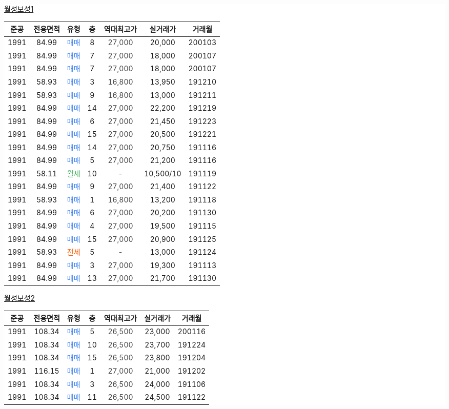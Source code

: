[월성보성1](https://search.naver.com/search.naver?query=%EB%8C%80%EA%B5%AC%EA%B4%91%EC%97%AD%EC%8B%9C+%EB%8B%AC%EC%84%9C%EA%B5%AC+%EC%9B%94%EC%84%B1%EB%8F%99+%EC%9B%94%EC%84%B1%EB%B3%B4%EC%84%B11)

|준공|전용면적|유형|층|역대최고가|실거래가|거래월|
|:---:|:---:|:---:|:---:|:---:|:---:|:---:|
|1991|84.99|<span style="color:#4285f3">매매</span>|8|<span style="color:#444444">27,000</span>|20,000|200103|
|1991|84.99|<span style="color:#4285f3">매매</span>|7|<span style="color:#444444">27,000</span>|18,000|200107|
|1991|84.99|<span style="color:#4285f3">매매</span>|7|<span style="color:#444444">27,000</span>|18,000|200107|
|1991|58.93|<span style="color:#4285f3">매매</span>|3|<span style="color:#444444">16,800</span>|13,950|191210|
|1991|58.93|<span style="color:#4285f3">매매</span>|9|<span style="color:#444444">16,800</span>|13,000|191211|
|1991|84.99|<span style="color:#4285f3">매매</span>|14|<span style="color:#444444">27,000</span>|22,200|191219|
|1991|84.99|<span style="color:#4285f3">매매</span>|6|<span style="color:#444444">27,000</span>|21,450|191223|
|1991|84.99|<span style="color:#4285f3">매매</span>|15|<span style="color:#444444">27,000</span>|20,500|191221|
|1991|84.99|<span style="color:#4285f3">매매</span>|14|<span style="color:#444444">27,000</span>|20,750|191116|
|1991|84.99|<span style="color:#4285f3">매매</span>|5|<span style="color:#444444">27,000</span>|21,200|191116|
|1991|58.11|<span style="color:#34a853">월세</span>|10|<span style="color:#444444">-</span>|10,500/10|191119|
|1991|84.99|<span style="color:#4285f3">매매</span>|9|<span style="color:#444444">27,000</span>|21,400|191122|
|1991|58.93|<span style="color:#4285f3">매매</span>|1|<span style="color:#444444">16,800</span>|13,200|191118|
|1991|84.99|<span style="color:#4285f3">매매</span>|6|<span style="color:#444444">27,000</span>|20,200|191130|
|1991|84.99|<span style="color:#4285f3">매매</span>|4|<span style="color:#444444">27,000</span>|19,500|191115|
|1991|84.99|<span style="color:#4285f3">매매</span>|15|<span style="color:#444444">27,000</span>|20,900|191125|
|1991|58.93|<span style="color:#ff5a00">전세</span>|5|<span style="color:#444444">-</span>|13,000|191124|
|1991|84.99|<span style="color:#4285f3">매매</span>|3|<span style="color:#444444">27,000</span>|19,300|191113|
|1991|84.99|<span style="color:#4285f3">매매</span>|13|<span style="color:#444444">27,000</span>|21,700|191130|

[월성보성2](https://search.naver.com/search.naver?query=%EB%8C%80%EA%B5%AC%EA%B4%91%EC%97%AD%EC%8B%9C+%EB%8B%AC%EC%84%9C%EA%B5%AC+%EC%9B%94%EC%84%B1%EB%8F%99+%EC%9B%94%EC%84%B1%EB%B3%B4%EC%84%B12)

|준공|전용면적|유형|층|역대최고가|실거래가|거래월|
|:---:|:---:|:---:|:---:|:---:|:---:|:---:|
|1991|108.34|<span style="color:#4285f3">매매</span>|5|<span style="color:#444444">26,500</span>|23,000|200116|
|1991|108.34|<span style="color:#4285f3">매매</span>|10|<span style="color:#444444">26,500</span>|23,700|191224|
|1991|108.34|<span style="color:#4285f3">매매</span>|15|<span style="color:#444444">26,500</span>|23,800|191204|
|1991|116.15|<span style="color:#4285f3">매매</span>|1|<span style="color:#444444">27,000</span>|21,000|191202|
|1991|108.34|<span style="color:#4285f3">매매</span>|3|<span style="color:#444444">26,500</span>|24,000|191106|
|1991|108.34|<span style="color:#4285f3">매매</span>|11|<span style="color:#444444">26,500</span>|24,500|191122|
